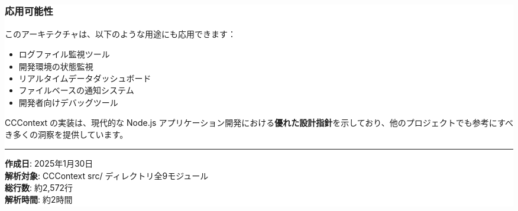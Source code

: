 ### 応用可能性

このアーキテクチャは、以下のような用途にも応用できます：

- ログファイル監視ツール
- 開発環境の状態監視
- リアルタイムデータダッシュボード
- ファイルベースの通知システム
- 開発者向けデバッグツール

CCContext の実装は、現代的な Node.js アプリケーション開発における**優れた設計指針**を示しており、他のプロジェクトでも参考にすべき多くの洞察を提供しています。

---

**作成日**: 2025年1月30日  
**解析対象**: CCContext src/ ディレクトリ全9モジュール  
**総行数**: 約2,572行  
**解析時間**: 約2時間